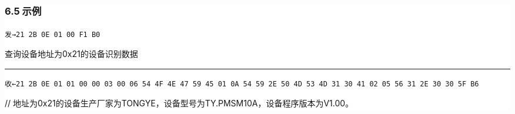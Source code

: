 ### 6.5  示例

```
发→21 2B 0E 01 00 F1 B0
```

查询设备地址为0x21的设备识别数据

------------------------------------------------------------------------------------------------

```
收←21 2B 0E 01 01 00 00 03 00 06 54 4F 4E 47 59 45 01 0A 54 59 2E 50 4D 53 4D 31 30 41 02 05 56 31 2E 30 30 5F B6
```

// 地址为0x21的设备生产厂家为TONGYE，设备型号为TY.PMSM10A，设备程序版本为V1.00。   
